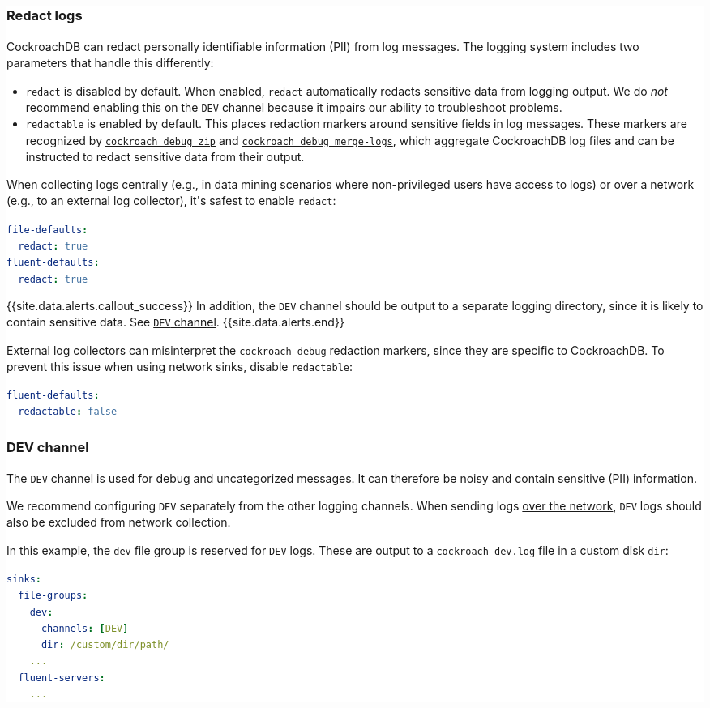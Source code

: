 ### Redact logs

CockroachDB can redact personally identifiable information (PII) from log messages. The logging system includes two parameters that handle this differently:

- `redact` is disabled by default. When enabled, `redact` automatically redacts sensitive data from logging output. We do *not* recommend enabling this on the `DEV` channel because it impairs our ability to troubleshoot problems.
- `redactable` is enabled by default. This places redaction markers around sensitive fields in log messages. These markers are recognized by [`cockroach debug zip`](cockroach-debug-zip.html) and [`cockroach debug merge-logs`](cockroach-debug-merge-logs.html), which aggregate CockroachDB log files and can be instructed to redact sensitive data from their output. 

When collecting logs centrally (e.g., in data mining scenarios where non-privileged users have access to logs) or over a network (e.g., to an external log collector), it's safest to enable `redact`:

~~~ yaml
file-defaults:
  redact: true
fluent-defaults:
  redact: true
~~~

{{site.data.alerts.callout_success}}
In addition, the `DEV` channel should be output to a separate logging directory, since it is likely to contain sensitive data. See [`DEV` channel](#dev-channel).
{{site.data.alerts.end}}

External log collectors can misinterpret the `cockroach debug` redaction markers, since they are specific to CockroachDB. To prevent this issue when using network sinks, disable `redactable`:

~~~ yaml
fluent-defaults:
  redactable: false
~~~

### DEV channel

The `DEV` channel is used for debug and uncategorized messages. It can therefore be noisy and contain sensitive (PII) information. 

We recommend configuring `DEV` separately from the other logging channels. When sending logs [over the network](#output-to-network), `DEV` logs should also be excluded from network collection. 

In this example, the `dev` file group is reserved for `DEV` logs. These are output to a `cockroach-dev.log` file in a custom disk `dir`:

~~~ yaml
sinks:
  file-groups:
    dev:
      channels: [DEV]
      dir: /custom/dir/path/
    ...
  fluent-servers:
    ...
~~~
